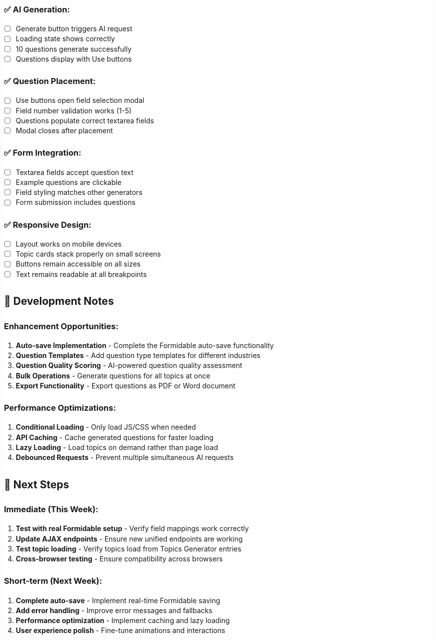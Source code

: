 ### **✅ AI Generation:**
- [ ] Generate button triggers AI request
- [ ] Loading state shows correctly
- [ ] 10 questions generate successfully
- [ ] Questions display with Use buttons

### **✅ Question Placement:**
- [ ] Use buttons open field selection modal
- [ ] Field number validation works (1-5)
- [ ] Questions populate correct textarea fields
- [ ] Modal closes after placement

### **✅ Form Integration:**
- [ ] Textarea fields accept question text
- [ ] Example questions are clickable
- [ ] Field styling matches other generators
- [ ] Form submission includes questions

### **✅ Responsive Design:**
- [ ] Layout works on mobile devices
- [ ] Topic cards stack properly on small screens
- [ ] Buttons remain accessible on all sizes
- [ ] Text remains readable at all breakpoints

## 🔧 **Development Notes**

### **Enhancement Opportunities:**
1. **Auto-save Implementation** - Complete the Formidable auto-save functionality
2. **Question Templates** - Add question type templates for different industries
3. **Question Quality Scoring** - AI-powered question quality assessment
4. **Bulk Operations** - Generate questions for all topics at once
5. **Export Functionality** - Export questions as PDF or Word document

### **Performance Optimizations:**
1. **Conditional Loading** - Only load JS/CSS when needed
2. **API Caching** - Cache generated questions for faster loading
3. **Lazy Loading** - Load topics on demand rather than page load
4. **Debounced Requests** - Prevent multiple simultaneous AI requests

## 🎯 **Next Steps**

### **Immediate (This Week):**
1. **Test with real Formidable setup** - Verify field mappings work correctly
2. **Update AJAX endpoints** - Ensure new unified endpoints are working
3. **Test topic loading** - Verify topics load from Topics Generator entries
4. **Cross-browser testing** - Ensure compatibility across browsers

### **Short-term (Next Week):**
1. **Complete auto-save** - Implement real-time Formidable saving
2. **Add error handling** - Improve error messages and fallbacks
3. **Performance optimization** - Implement caching and lazy loading
4. **User experience polish** - Fine-tune animations and interactions
